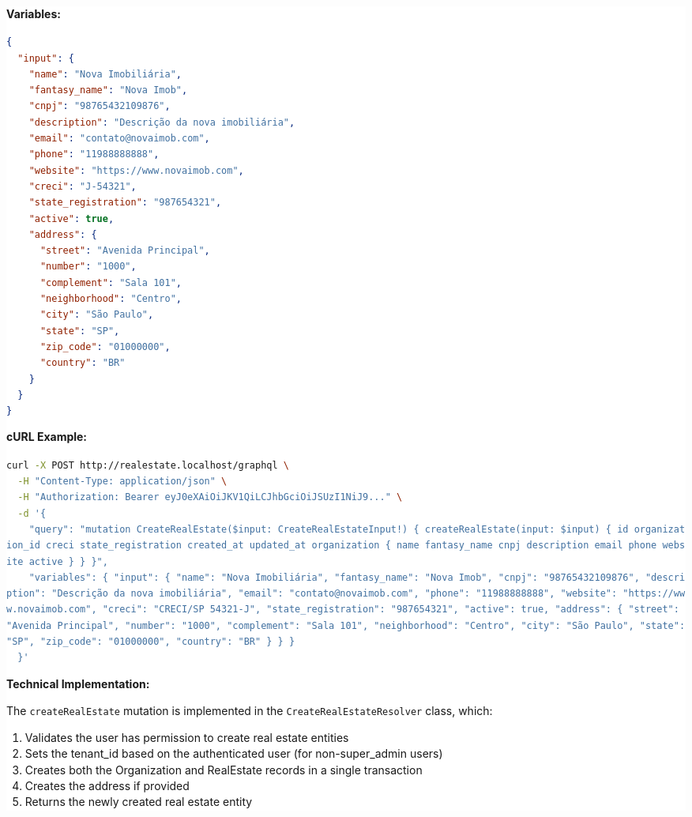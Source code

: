 **Variables:**
```json
{
  "input": {
    "name": "Nova Imobiliária",
    "fantasy_name": "Nova Imob",
    "cnpj": "98765432109876",
    "description": "Descrição da nova imobiliária",
    "email": "contato@novaimob.com",
    "phone": "11988888888",
    "website": "https://www.novaimob.com",
    "creci": "J-54321",
    "state_registration": "987654321",
    "active": true,
    "address": {
      "street": "Avenida Principal",
      "number": "1000",
      "complement": "Sala 101",
      "neighborhood": "Centro",
      "city": "São Paulo",
      "state": "SP",
      "zip_code": "01000000",
      "country": "BR"
    }
  }
}
```

**cURL Example:**
```bash
curl -X POST http://realestate.localhost/graphql \
  -H "Content-Type: application/json" \
  -H "Authorization: Bearer eyJ0eXAiOiJKV1QiLCJhbGciOiJSUzI1NiJ9..." \
  -d '{
    "query": "mutation CreateRealEstate($input: CreateRealEstateInput!) { createRealEstate(input: $input) { id organization_id creci state_registration created_at updated_at organization { name fantasy_name cnpj description email phone website active } } }",
    "variables": { "input": { "name": "Nova Imobiliária", "fantasy_name": "Nova Imob", "cnpj": "98765432109876", "description": "Descrição da nova imobiliária", "email": "contato@novaimob.com", "phone": "11988888888", "website": "https://www.novaimob.com", "creci": "CRECI/SP 54321-J", "state_registration": "987654321", "active": true, "address": { "street": "Avenida Principal", "number": "1000", "complement": "Sala 101", "neighborhood": "Centro", "city": "São Paulo", "state": "SP", "zip_code": "01000000", "country": "BR" } } }
  }'
```

**Technical Implementation:**

The `createRealEstate` mutation is implemented in the `CreateRealEstateResolver` class, which:

1. Validates the user has permission to create real estate entities
2. Sets the tenant_id based on the authenticated user (for non-super_admin users)
3. Creates both the Organization and RealEstate records in a single transaction
4. Creates the address if provided
5. Returns the newly created real estate entity
